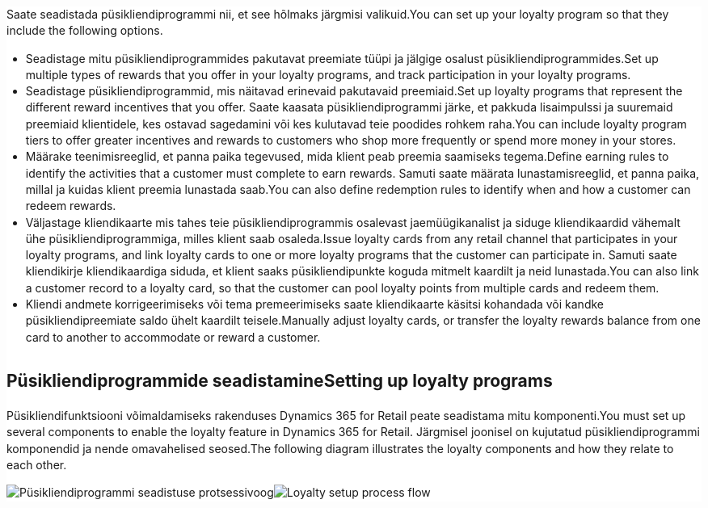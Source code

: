 <span data-ttu-id="5bcc3-107">Saate seadistada püsikliendiprogrammi nii, et see hõlmaks järgmisi valikuid.</span><span class="sxs-lookup"><span data-stu-id="5bcc3-107">You can set up your loyalty program so that they include the following options.</span></span>

- <span data-ttu-id="5bcc3-108">Seadistage mitu püsikliendiprogrammides pakutavat preemiate tüüpi ja jälgige osalust püsikliendiprogrammides.</span><span class="sxs-lookup"><span data-stu-id="5bcc3-108">Set up multiple types of rewards that you offer in your loyalty programs, and track participation in your loyalty programs.</span></span>
- <span data-ttu-id="5bcc3-109">Seadistage püsikliendiprogrammid, mis näitavad erinevaid pakutavaid preemiaid.</span><span class="sxs-lookup"><span data-stu-id="5bcc3-109">Set up loyalty programs that represent the different reward incentives that you offer.</span></span> <span data-ttu-id="5bcc3-110">Saate kaasata püsikliendiprogrammi järke, et pakkuda lisaimpulssi ja suuremaid preemiaid klientidele, kes ostavad sagedamini või kes kulutavad teie poodides rohkem raha.</span><span class="sxs-lookup"><span data-stu-id="5bcc3-110">You can include loyalty program tiers to offer greater incentives and rewards to customers who shop more frequently or spend more money in your stores.</span></span>
- <span data-ttu-id="5bcc3-111">Määrake teenimisreeglid, et panna paika tegevused, mida klient peab preemia saamiseks tegema.</span><span class="sxs-lookup"><span data-stu-id="5bcc3-111">Define earning rules to identify the activities that a customer must complete to earn rewards.</span></span> <span data-ttu-id="5bcc3-112">Samuti saate määrata lunastamisreeglid, et panna paika, millal ja kuidas klient preemia lunastada saab.</span><span class="sxs-lookup"><span data-stu-id="5bcc3-112">You can also define redemption rules to identify when and how a customer can redeem rewards.</span></span>
- <span data-ttu-id="5bcc3-113">Väljastage kliendikaarte mis tahes teie püsikliendiprogrammis osalevast jaemüügikanalist ja siduge kliendikaardid vähemalt ühe püsikliendiprogrammiga, milles klient saab osaleda.</span><span class="sxs-lookup"><span data-stu-id="5bcc3-113">Issue loyalty cards from any retail channel that participates in your loyalty programs, and link loyalty cards to one or more loyalty programs that the customer can participate in.</span></span> <span data-ttu-id="5bcc3-114">Samuti saate kliendikirje kliendikaardiga siduda, et klient saaks püsikliendipunkte koguda mitmelt kaardilt ja neid lunastada.</span><span class="sxs-lookup"><span data-stu-id="5bcc3-114">You can also link a customer record to a loyalty card, so that the customer can pool loyalty points from multiple cards and redeem them.</span></span>
- <span data-ttu-id="5bcc3-115">Kliendi andmete korrigeerimiseks või tema premeerimiseks saate kliendikaarte käsitsi kohandada või kandke püsikliendipreemiate saldo ühelt kaardilt teisele.</span><span class="sxs-lookup"><span data-stu-id="5bcc3-115">Manually adjust loyalty cards, or transfer the loyalty rewards balance from one card to another to accommodate or reward a customer.</span></span>

## <a name="setting-up-loyalty-programs"></a><span data-ttu-id="5bcc3-116">Püsikliendiprogrammide seadistamine</span><span class="sxs-lookup"><span data-stu-id="5bcc3-116">Setting up loyalty programs</span></span>

<span data-ttu-id="5bcc3-117">Püsikliendifunktsiooni võimaldamiseks rakenduses Dynamics 365 for Retail peate seadistama mitu komponenti.</span><span class="sxs-lookup"><span data-stu-id="5bcc3-117">You must set up several components to enable the loyalty feature in Dynamics 365 for Retail.</span></span> <span data-ttu-id="5bcc3-118">Järgmisel joonisel on kujutatud püsikliendiprogrammi komponendid ja nende omavahelised seosed.</span><span class="sxs-lookup"><span data-stu-id="5bcc3-118">The following diagram illustrates the loyalty components and how they relate to each other.</span></span>

<span data-ttu-id="5bcc3-119">![Püsikliendiprogrammi seadistuse protsessivoog](./media/loyaltyprocess.gif "Püsikliendiprogrammi komponendid ja nende omavahelised seosed")</span><span class="sxs-lookup"><span data-stu-id="5bcc3-119">![Loyalty setup process flow](./media/loyaltyprocess.gif "Loyalty components and how they relate to each other")</span></span>
